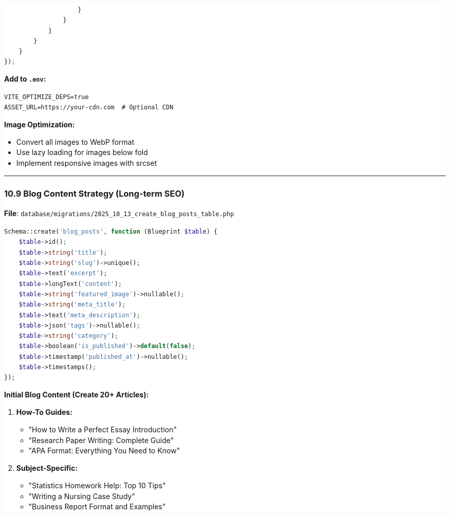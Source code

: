 ```javascript
                    }
                }
            }
        }
    }
});
```

**Add to `.env`:**
```
VITE_OPTIMIZE_DEPS=true
ASSET_URL=https://your-cdn.com  # Optional CDN
```

**Image Optimization:**
- Convert all images to WebP format
- Use lazy loading for images below fold
- Implement responsive images with srcset

---

### 10.9 Blog Content Strategy (Long-term SEO)

**File**: `database/migrations/2025_10_13_create_blog_posts_table.php`

```php
Schema::create('blog_posts', function (Blueprint $table) {
    $table->id();
    $table->string('title');
    $table->string('slug')->unique();
    $table->text('excerpt');
    $table->longText('content');
    $table->string('featured_image')->nullable();
    $table->string('meta_title');
    $table->text('meta_description');
    $table->json('tags')->nullable();
    $table->string('category');
    $table->boolean('is_published')->default(false);
    $table->timestamp('published_at')->nullable();
    $table->timestamps();
});
```

**Initial Blog Content (Create 20+ Articles):**

1. **How-To Guides:**
   - "How to Write a Perfect Essay Introduction"
   - "Research Paper Writing: Complete Guide"
   - "APA Format: Everything You Need to Know"

2. **Subject-Specific:**
   - "Statistics Homework Help: Top 10 Tips"
   - "Writing a Nursing Case Study"
   - "Business Report Format and Examples"
